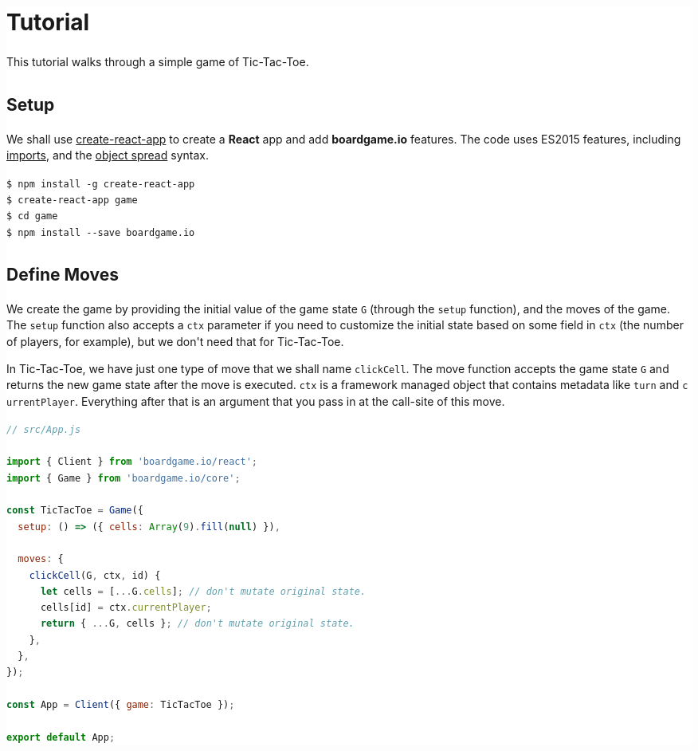 # Tutorial

This tutorial walks through a simple game of Tic-Tac-Toe.

## Setup

We shall use [create-react-app](https://github.com/facebookincubator/create-react-app) to create a **React** app and add
**boardgame.io** features. The code uses ES2015 features,
including [imports](https://developer.mozilla.org/en-US/docs/Web/JavaScript/Reference/Statements/import), and
the [object spread](https://developer.mozilla.org/en-US/docs/Web/JavaScript/Reference/Operators/Spread_operator) syntax.

```
$ npm install -g create-react-app
$ create-react-app game
$ cd game
$ npm install --save boardgame.io
```

## Define Moves

We create the game by providing the initial value of the
game state `G` (through the `setup` function), and the moves
of the game. The `setup` function also accepts a
`ctx` parameter if you need to customize the initial
state based on some field in `ctx` (the number of players, for example),
but we don't need that for Tic-Tac-Toe.

In Tic-Tac-Toe, we have just one type of move that we shall
name `clickCell`. The move function accepts
the game state `G` and returns the new game state
after the move is executed. `ctx` is a framework managed
object that contains metadata like `turn` and `currentPlayer`.
Everything after that is an argument that you pass in at the
call-site of this move.

```js
// src/App.js

import { Client } from 'boardgame.io/react';
import { Game } from 'boardgame.io/core';

const TicTacToe = Game({
  setup: () => ({ cells: Array(9).fill(null) }),

  moves: {
    clickCell(G, ctx, id) {
      let cells = [...G.cells]; // don't mutate original state.
      cells[id] = ctx.currentPlayer;
      return { ...G, cells }; // don't mutate original state.
    },
  },
});

const App = Client({ game: TicTacToe });

export default App;
```
